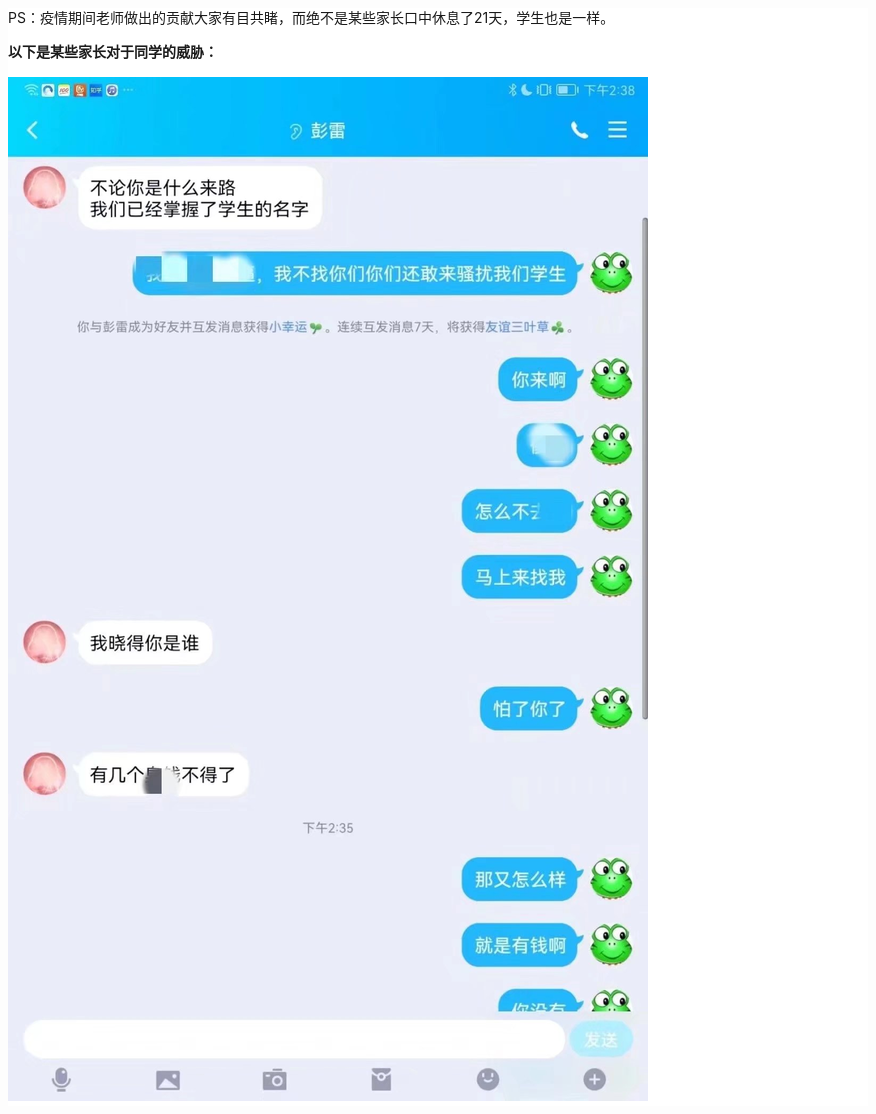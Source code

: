 PS：疫情期间老师做出的贡献大家有目共睹，而绝不是某些家长口中休息了21天，学生也是一样。

**以下是某些家长对于同学的威胁：**

![1651421280159](/images/1651421280159.jpeg)
